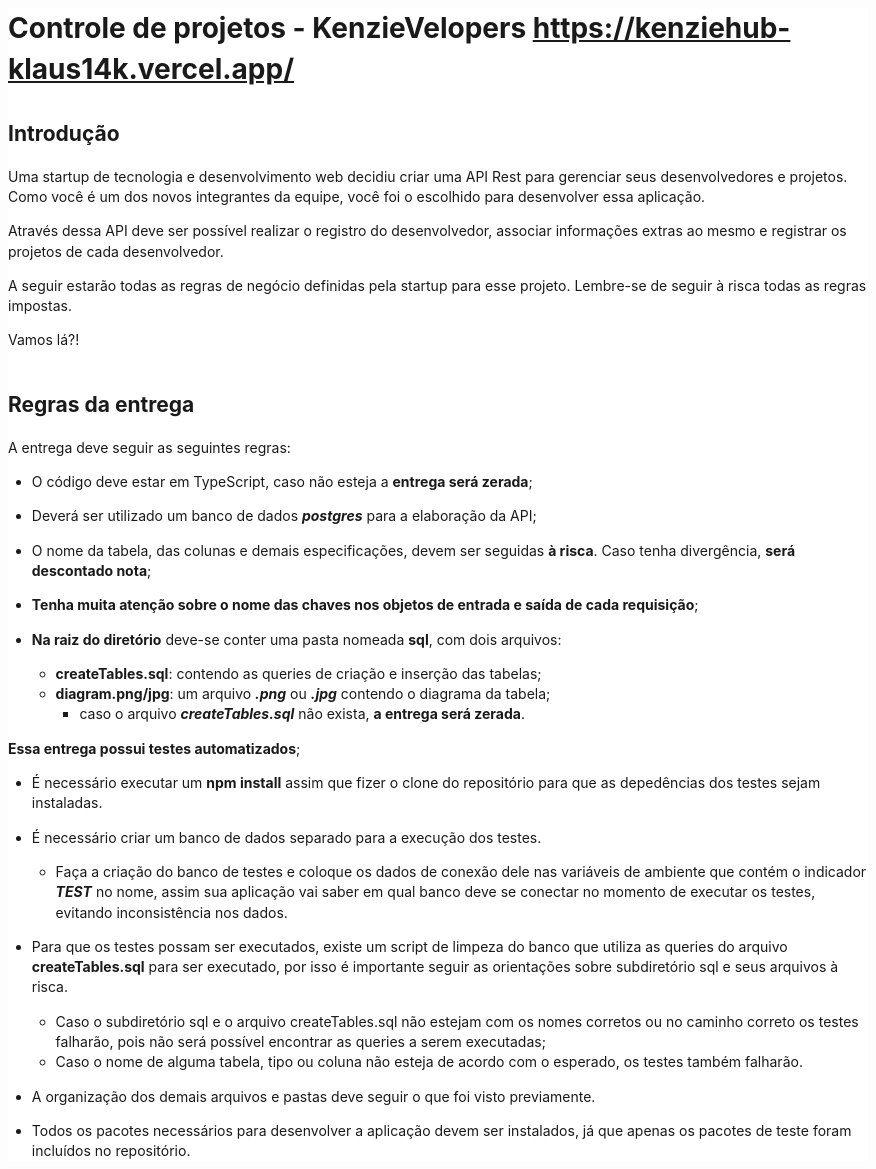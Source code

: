 # **Controle de projetos - KenzieVelopers**  https://kenziehub-klaus14k.vercel.app/

## **Introdução**

Uma startup de tecnologia e desenvolvimento web decidiu criar uma API Rest para gerenciar seus desenvolvedores e projetos. Como você é um dos novos integrantes da equipe, você foi o escolhido para desenvolver essa aplicação.

Através dessa API deve ser possível realizar o registro do desenvolvedor, associar informações extras ao mesmo e registrar os projetos de cada desenvolvedor.

A seguir estarão todas as regras de negócio definidas pela startup para esse projeto. Lembre-se de seguir à risca todas as regras impostas.

Vamos lá?!

#

## **Regras da entrega**

A entrega deve seguir as seguintes regras:

- O código deve estar em TypeScript, caso não esteja a **entrega será zerada**;
- Deverá ser utilizado um banco de dados **_postgres_** para a elaboração da API;
- O nome da tabela, das colunas e demais especificações, devem ser seguidas **à risca**. Caso tenha divergência, **será descontado nota**;
- **Tenha muita atenção sobre o nome das chaves nos objetos de entrada e saída de cada requisição**;
- **Na raiz do diretório** deve-se conter uma pasta nomeada **sql**, com dois arquivos:

  - **createTables.sql**: contendo as queries de criação e inserção das tabelas;
  - **diagram.png/jpg**: um arquivo **_.png_** ou **_.jpg_** contendo o diagrama da tabela;
    - caso o arquivo **_createTables.sql_** não exista, **a entrega será zerada**.

**Essa entrega possui testes automatizados**;

- É necessário executar um **npm install** assim que fizer o clone do repositório para que as depedências dos testes sejam instaladas.
- É necessário criar um banco de dados separado para a execução dos testes.
  - Faça a criação do banco de testes e coloque os dados de conexão dele nas variáveis de ambiente que contém o indicador **_TEST_** no nome, assim sua aplicação vai saber em qual banco deve se conectar no momento de executar os testes, evitando inconsistência nos dados.
- Para que os testes possam ser executados, existe um script de limpeza do banco que utiliza as queries do arquivo **createTables.sql** para ser executado, por isso é importante seguir as orientações sobre subdiretório sql e seus arquivos à risca.

  - Caso o subdiretório sql e o arquivo createTables.sql não estejam com os nomes corretos ou no caminho correto os testes falharão, pois não será possível encontrar as queries a serem executadas;
  - Caso o nome de alguma tabela, tipo ou coluna não esteja de acordo com o esperado, os testes também falharão.

- A organização dos demais arquivos e pastas deve seguir o que foi visto previamente.
- Todos os pacotes necessários para desenvolver a aplicação devem ser instalados, já que apenas os pacotes de teste foram incluídos no repositório.

